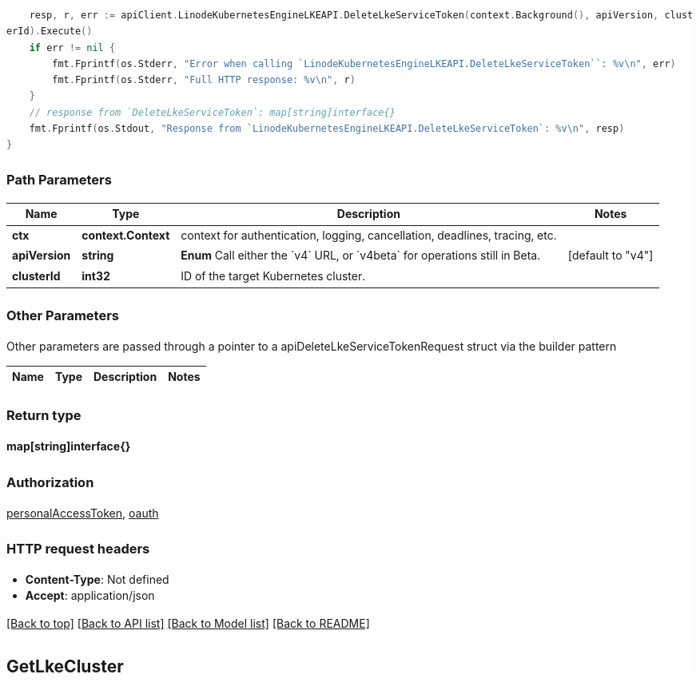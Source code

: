 ```go
	resp, r, err := apiClient.LinodeKubernetesEngineLKEAPI.DeleteLkeServiceToken(context.Background(), apiVersion, clusterId).Execute()
	if err != nil {
		fmt.Fprintf(os.Stderr, "Error when calling `LinodeKubernetesEngineLKEAPI.DeleteLkeServiceToken``: %v\n", err)
		fmt.Fprintf(os.Stderr, "Full HTTP response: %v\n", r)
	}
	// response from `DeleteLkeServiceToken`: map[string]interface{}
	fmt.Fprintf(os.Stdout, "Response from `LinodeKubernetesEngineLKEAPI.DeleteLkeServiceToken`: %v\n", resp)
}
```

### Path Parameters


Name | Type | Description  | Notes
------------- | ------------- | ------------- | -------------
**ctx** | **context.Context** | context for authentication, logging, cancellation, deadlines, tracing, etc.
**apiVersion** | **string** | __Enum__ Call either the &#x60;v4&#x60; URL, or &#x60;v4beta&#x60; for operations still in Beta. | [default to &quot;v4&quot;]
**clusterId** | **int32** | ID of the target Kubernetes cluster. | 

### Other Parameters

Other parameters are passed through a pointer to a apiDeleteLkeServiceTokenRequest struct via the builder pattern


Name | Type | Description  | Notes
------------- | ------------- | ------------- | -------------



### Return type

**map[string]interface{}**

### Authorization

[personalAccessToken](../README.md#personalAccessToken), [oauth](../README.md#oauth)

### HTTP request headers

- **Content-Type**: Not defined
- **Accept**: application/json

[[Back to top]](#) [[Back to API list]](../README.md#documentation-for-api-endpoints)
[[Back to Model list]](../README.md#documentation-for-models)
[[Back to README]](../README.md)


## GetLkeCluster
